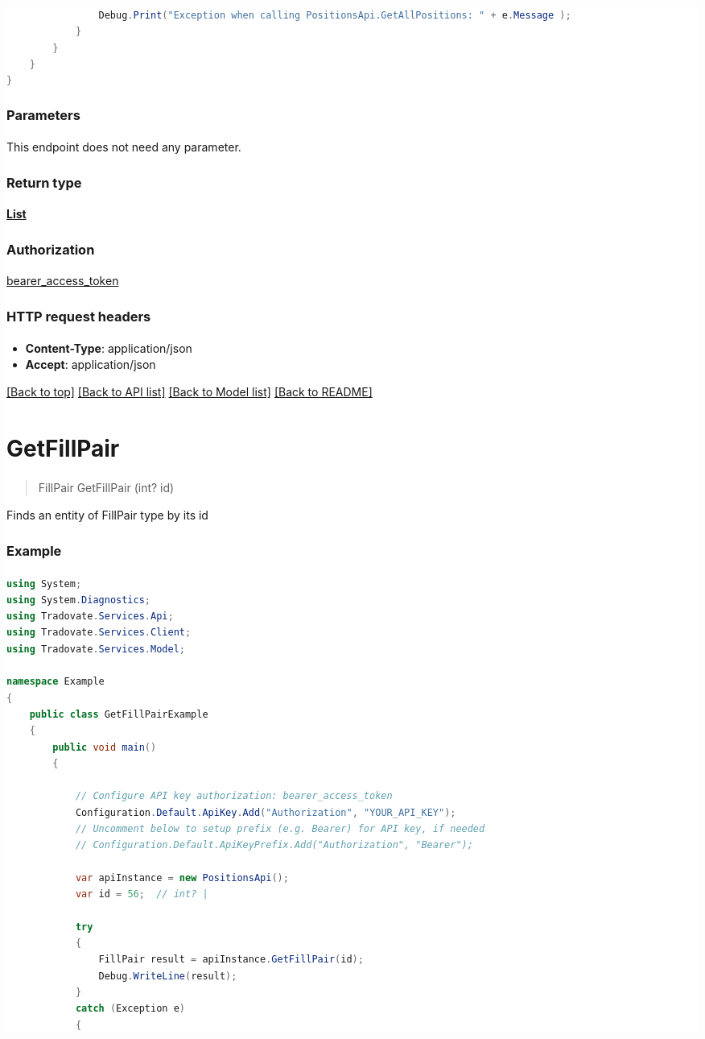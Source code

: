 ```csharp
                Debug.Print("Exception when calling PositionsApi.GetAllPositions: " + e.Message );
            }
        }
    }
}
```

### Parameters
This endpoint does not need any parameter.

### Return type

[**List<Position>**](Position.md)

### Authorization

[bearer_access_token](../README.md#bearer_access_token)

### HTTP request headers

 - **Content-Type**: application/json
 - **Accept**: application/json

[[Back to top]](#) [[Back to API list]](../README.md#documentation-for-api-endpoints) [[Back to Model list]](../README.md#documentation-for-models) [[Back to README]](../README.md)

<a name="getfillpair"></a>
# **GetFillPair**
> FillPair GetFillPair (int? id)



Finds an entity of FillPair type by its id

### Example
```csharp
using System;
using System.Diagnostics;
using Tradovate.Services.Api;
using Tradovate.Services.Client;
using Tradovate.Services.Model;

namespace Example
{
    public class GetFillPairExample
    {
        public void main()
        {
            
            // Configure API key authorization: bearer_access_token
            Configuration.Default.ApiKey.Add("Authorization", "YOUR_API_KEY");
            // Uncomment below to setup prefix (e.g. Bearer) for API key, if needed
            // Configuration.Default.ApiKeyPrefix.Add("Authorization", "Bearer");

            var apiInstance = new PositionsApi();
            var id = 56;  // int? | 

            try
            {
                FillPair result = apiInstance.GetFillPair(id);
                Debug.WriteLine(result);
            }
            catch (Exception e)
            {
```